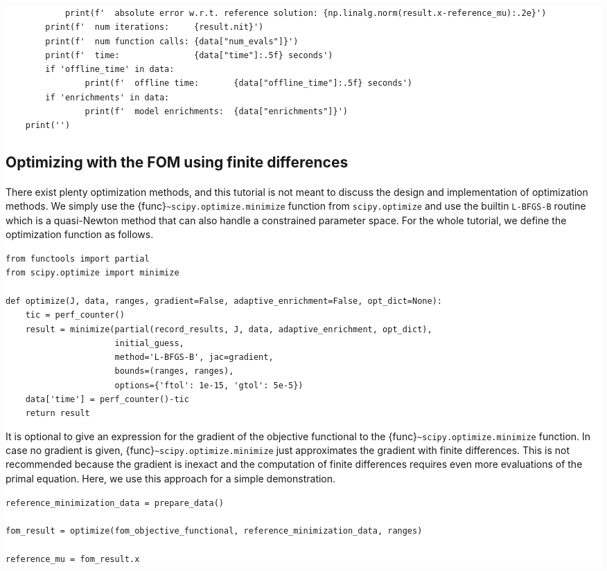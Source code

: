 ```{code-cell} ipython3
            print(f'  absolute error w.r.t. reference solution: {np.linalg.norm(result.x-reference_mu):.2e}')
        print(f'  num iterations:     {result.nit}')
        print(f'  num function calls: {data["num_evals"]}')
        print(f'  time:               {data["time"]:.5f} seconds')
        if 'offline_time' in data:
                print(f'  offline time:       {data["offline_time"]:.5f} seconds')
        if 'enrichments' in data:
                print(f'  model enrichments:  {data["enrichments"]}')
    print('')
```

## Optimizing with the FOM using finite differences

There exist plenty optimization methods, and this tutorial is not meant
to discuss the design and implementation of optimization methods. We
simply use the {func}`~scipy.optimize.minimize` function
from `scipy.optimize` and use the
builtin `L-BFGS-B` routine which is a quasi-Newton method that can
also handle a constrained parameter space. For the whole tutorial, we define the
optimization function as follows.

```{code-cell} ipython3
from functools import partial
from scipy.optimize import minimize

def optimize(J, data, ranges, gradient=False, adaptive_enrichment=False, opt_dict=None):
    tic = perf_counter()
    result = minimize(partial(record_results, J, data, adaptive_enrichment, opt_dict),
                      initial_guess,
                      method='L-BFGS-B', jac=gradient,
                      bounds=(ranges, ranges),
                      options={'ftol': 1e-15, 'gtol': 5e-5})
    data['time'] = perf_counter()-tic
    return result
```

It is optional to give an expression for the gradient of the objective
functional to the {func}`~scipy.optimize.minimize` function.
In case no gradient is given, {func}`~scipy.optimize.minimize`
just approximates the gradient with finite differences.
This is not recommended because the gradient is inexact and the
computation of finite differences requires even more evaluations of the
primal equation. Here, we use this approach for a simple demonstration.

```{code-cell} ipython3
reference_minimization_data = prepare_data()

fom_result = optimize(fom_objective_functional, reference_minimization_data, ranges)

reference_mu = fom_result.x
```
